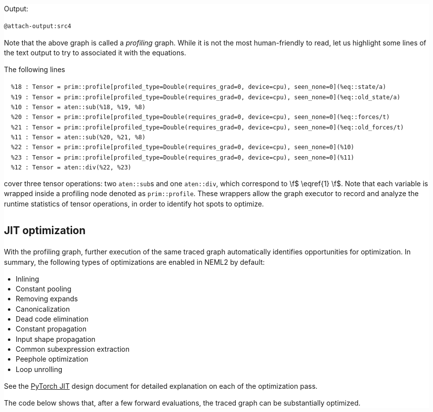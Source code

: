  Output:
  ```
  @attach-output:src4
  ```

</div>

Note that the above graph is called a *profiling* graph. While it is not the most human-friendly to read, let us highlight some lines of the text output to try to associated it with the equations.

The following lines
```
  %18 : Tensor = prim::profile[profiled_type=Double(requires_grad=0, device=cpu), seen_none=0](%eq::state/a)
  %19 : Tensor = prim::profile[profiled_type=Double(requires_grad=0, device=cpu), seen_none=0](%eq::old_state/a)
  %10 : Tensor = aten::sub(%18, %19, %8)
  %20 : Tensor = prim::profile[profiled_type=Double(requires_grad=0, device=cpu), seen_none=0](%eq::forces/t)
  %21 : Tensor = prim::profile[profiled_type=Double(requires_grad=0, device=cpu), seen_none=0](%eq::old_forces/t)
  %11 : Tensor = aten::sub(%20, %21, %8)
  %22 : Tensor = prim::profile[profiled_type=Double(requires_grad=0, device=cpu), seen_none=0](%10)
  %23 : Tensor = prim::profile[profiled_type=Double(requires_grad=0, device=cpu), seen_none=0](%11)
  %12 : Tensor = aten::div(%22, %23)
```
cover three tensor operations: two `aten::sub`s and one `aten::div`, which correspond to \f$ \eqref{1} \f$. Note that each variable is wrapped inside a profiling node denoted as `prim::profile`. These wrappers allow the graph executor to record and analyze the runtime statistics of tensor operations, in order to identify hot spots to optimize.

## JIT optimization

With the profiling graph, further execution of the same traced graph automatically identifies opportunities for optimization. In summary, the following types of optimizations are enabled in NEML2 by default:
- Inlining
- Constant pooling
- Removing expands
- Canonicalization
- Dead code elimination
- Constant propagation
- Input shape propagation
- Common subexpression extraction
- Peephole optimization
- Loop unrolling

See the [PyTorch JIT](https://github.com/pytorch/pytorch/blob/main/torch/csrc/jit/OVERVIEW.md) design document for detailed explanation on each of the optimization pass.

The code below shows that, after a few forward evaluations, the traced graph can be substantially optimized.

<div class="tabbed">
